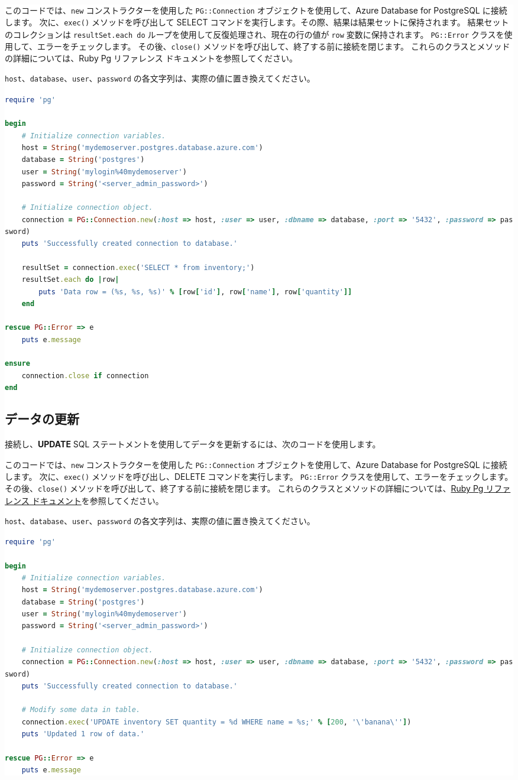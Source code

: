 このコードでは、```new``` コンストラクターを使用した ```PG::Connection``` オブジェクトを使用して、Azure Database for PostgreSQL に接続します。 次に、```exec()``` メソッドを呼び出して SELECT コマンドを実行します。その際、結果は結果セットに保持されます。 結果セットのコレクションは `resultSet.each do` ループを使用して反復処理され、現在の行の値が `row` 変数に保持されます。 ```PG::Error``` クラスを使用して、エラーをチェックします。 その後、```close()``` メソッドを呼び出して、終了する前に接続を閉じます。 これらのクラスとメソッドの詳細については、Ruby Pg リファレンス ドキュメントを参照してください。

`host`、`database`、`user`、`password` の各文字列は、実際の値に置き換えてください。

```ruby
require 'pg'

begin
    # Initialize connection variables.
    host = String('mydemoserver.postgres.database.azure.com')
    database = String('postgres')
    user = String('mylogin%40mydemoserver')
    password = String('<server_admin_password>')

    # Initialize connection object.
    connection = PG::Connection.new(:host => host, :user => user, :dbname => database, :port => '5432', :password => password)
    puts 'Successfully created connection to database.'

    resultSet = connection.exec('SELECT * from inventory;')
    resultSet.each do |row|
        puts 'Data row = (%s, %s, %s)' % [row['id'], row['name'], row['quantity']]
    end

rescue PG::Error => e
    puts e.message

ensure
    connection.close if connection
end
```

## <a name="update-data"></a>データの更新
接続し、**UPDATE** SQL ステートメントを使用してデータを更新するには、次のコードを使用します。

このコードでは、```new``` コンストラクターを使用した ```PG::Connection``` オブジェクトを使用して、Azure Database for PostgreSQL に接続します。 次に、```exec()``` メソッドを呼び出し、DELETE コマンドを実行します。 ```PG::Error``` クラスを使用して、エラーをチェックします。 その後、```close()``` メソッドを呼び出して、終了する前に接続を閉じます。 これらのクラスとメソッドの詳細については、[Ruby Pg リファレンス ドキュメント](https://rubygems.org/gems/pg)を参照してください。

`host`、`database`、`user`、`password` の各文字列は、実際の値に置き換えてください。

```ruby
require 'pg'

begin
    # Initialize connection variables.
    host = String('mydemoserver.postgres.database.azure.com')
    database = String('postgres')
    user = String('mylogin%40mydemoserver')
    password = String('<server_admin_password>')

    # Initialize connection object.
    connection = PG::Connection.new(:host => host, :user => user, :dbname => database, :port => '5432', :password => password)
    puts 'Successfully created connection to database.'

    # Modify some data in table.
    connection.exec('UPDATE inventory SET quantity = %d WHERE name = %s;' % [200, '\'banana\''])
    puts 'Updated 1 row of data.'

rescue PG::Error => e
    puts e.message
```